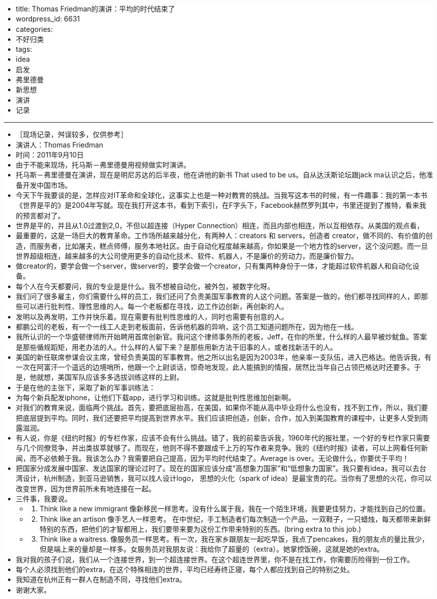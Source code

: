- title: Thomas Friedman的演讲：平均的时代结束了
- wordpress_id: 6631
- categories:
- 不好归类
- tags:
- idea
- 启发
- 弗里德曼
- 新思想
- 演讲
- 记录
- --
- ［现场记录，舛误较多，仅供参考］
- 演讲人：Thomas Friedman
- 时间：2011年9月10日
- 由于不能来现场，托马斯－弗里德曼用视频做实时演讲。
- 托马斯－弗里德曼在演讲，现在是明尼苏达的后半夜，他在讲他的新书 That used to be us。自从达沃斯论坛跟jack ma认识之后，他准备开发中国市场。
- 今天下午我要谈的是，怎样应对IT革命和全球化，这事实上也是一种对教育的挑战。当我写这本书的时候，有一件趣事：我的第一本书《世界是平的》是2004年写就。现在我打开这本书，看到下索引，在F字头下，Facebook赫然罗列其中，书里还提到了推特，看来我的预言都对了。
- 世界是平的，并且从1.0过渡到2,0，不但以超连接（Hyper Connection）相连，而且内部也相连，所以互相依存。从美国的观点看，
- 最重要的，这是一场巨大的教育革命。工作场所越来越分化，有两种人：creators 和 servers，创造者 creator，做不同的、有价值的创造，而服务者，比如屠夫，糕点师傅，服务本地社区。由于自动化程度越来越高，你如果是一个地方性的server，这个没问题。而一旦世界超级相连，越来越多的大公司使用更多的自动化技术、软件、机器人，不是廉价的劳动力，而是廉价智力。
- 做creator的，要学会做一个server，做server的，要学会做一个creator，只有集两种身份于一体，才能超过软件机器人和自动化设备。
- 每个人在今天都要问，我的专业是是什么。我不想被自动化，被外包，被数字化呀。
- 我们问了很多雇主，你们需要什么样的员工，我们还问了负责美国军事教育的人这个问题。答案是一致的，他们都寻找同样的人，即那些可以进行批判性、理性思维的人。每一个老板都在寻找，边工作边创新，再创新的人。
- 发明以及再发明，工作并快乐着。现在需要有批判性思维的人，同时也需要有创意的人。
- 都鹏公司的老板，有一个一线工人走到老板面前，告诉他机器的异响，这个员工知道问题所在，因为他在一线。
- 我所认识的一个华盛顿律师所开始聘用首席创新官。我问这个律师事务所的老板，Jeff，在你的所里，什么样的人最早被炒鱿鱼。答案是那些循规蹈矩，用老办法的人。什么样的人留下来？是那些用新方法干旧事的人，或者找新活干的人。
- 美国的新任联席参谋会议主席，曾经负责美国的军事教育。他之所以出名是因为2003年，他亲率一支队伍，进入巴格达。他告诉我，有一次在阿富汗一个遥远的边境哨所，他跟一个上尉谈话，惊奇地发现，此人能搞到的情报，居然比当年自己占领巴格达时还要多。于是，他就想，美国军队应该多多选拔训练这样的上尉。
- 于是在他的主张下，采取了新的军事训练法：
- 为每个新兵配发iphone，让他们下载app，进行学习和训练。这就是批判性思维加创新啊。
- 对我们的教育来说，面临两个挑战。首先，要把底层抬高，在美国，如果你不能从高中毕业将什么也没有，找不到工作，所以，我们要把底层提到平均。同时，我们还要把平均提高到世界水平。我们应该把创造，创新，合作，加入到美国教育的课程中，让更多人受到雨露滋润。
- 有人说，你是《纽约时报》的专栏作家，应该不会有什么挑战。错了，我的前辈告诉我，1960年代的报社里，一个好的专栏作家只需要与几个同僚竞争，并出类拔萃就够了。而现在，他则不得不要跟成千上万的写作者来竞争。我的《纽约时报》读者，可以上网看任何新闻，而不必依赖于我。我该怎么办？我需要把自己提高，因为平均时代结束了。Average is over。无论做什么，你要优于平均！
- 把国家分成发展中国家、发达国家的理论过时了。现在的国家应该分成“高想象力国家”和“低想象力国家”。我只要有idea，我可以去台湾设计，杭州制造，到亚马逊销售，我可以找人设计logo， 思想的火化（spark of idea）是最宝贵的花。当你有了思想的火花，你可以改变世界，因为世界前所未有地连接在一起。
- 三件事，我要说。
    - 1. Think like a new immigrant 像新移民一样思考。没有什么属于我，我在一个陌生环境，我要更佳努力，才能找到自己的位置。
    - 2. Think like an artison 像手艺人一样思考。 在中世纪，手工制造者们每次制造一个产品，一双鞋子，一只蜡烛，每天都带来新鲜特别的东西，把他们的才智都用上，我们要带来要为这份工作带来特别的东西。(bring extra to this job.)
    - 3. Think like a waitress. 像服务员一样思考。有一次，我在家乡跟朋友一起吃早饭，我点了pencakes，我的朋友点的量比我少，但是端上来的量却是一样多。女服务员对我朋友说：我给你了超量的（extra）。她掌控饭碗，这就是她的extra。
- 我对我的孩子们说，我们从一个连接世界，到一个超连接世界。在这个超连世界里，你不是在找工作，你需要历险得到一份工作。
- 每个人必须找到他们的extra，在这个特殊相连的世界，平均已经寿终正寝，每个人都应找到自己的特别之处。
- 我知道在杭州正有一群人在制造不同，寻找他们extra。
- 谢谢大家。
